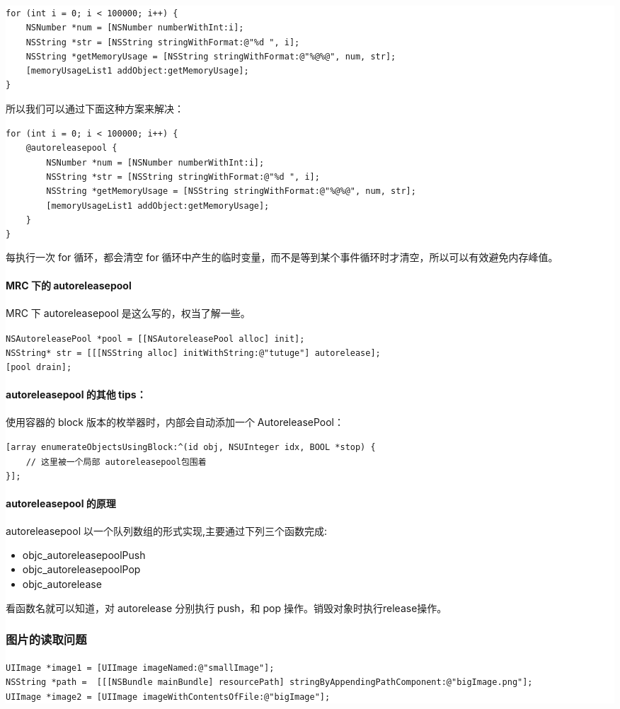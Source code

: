 ```
for (int i = 0; i < 100000; i++) {
    NSNumber *num = [NSNumber numberWithInt:i];
    NSString *str = [NSString stringWithFormat:@"%d ", i];
    NSString *getMemoryUsage = [NSString stringWithFormat:@"%@%@", num, str];
    [memoryUsageList1 addObject:getMemoryUsage];
}
```

所以我们可以通过下面这种方案来解决：

```
for (int i = 0; i < 100000; i++) {
    @autoreleasepool {
        NSNumber *num = [NSNumber numberWithInt:i];
        NSString *str = [NSString stringWithFormat:@"%d ", i];
        NSString *getMemoryUsage = [NSString stringWithFormat:@"%@%@", num, str];
        [memoryUsageList1 addObject:getMemoryUsage];
    }
}
```

每执行一次 for 循环，都会清空 for 循环中产生的临时变量，而不是等到某个事件循环时才清空，所以可以有效避免内存峰值。

#### MRC 下的 autoreleasepool

MRC 下 autoreleasepool 是这么写的，权当了解一些。

```
NSAutoreleasePool *pool = [[NSAutoreleasePool alloc] init];
NSString* str = [[[NSString alloc] initWithString:@"tutuge"] autorelease];
[pool drain];
```

#### autoreleasepool 的其他 tips：

使用容器的 block 版本的枚举器时，内部会自动添加一个 AutoreleasePool：

```
[array enumerateObjectsUsingBlock:^(id obj, NSUInteger idx, BOOL *stop) {
    // 这里被一个局部 autoreleasepool包围着
}];
```

#### autoreleasepool 的原理

autoreleasepool 以一个队列数组的形式实现,主要通过下列三个函数完成:

- objc_autoreleasepoolPush
- objc_autoreleasepoolPop
- objc_autorelease

看函数名就可以知道，对 autorelease 分别执行 push，和 pop 操作。销毁对象时执行release操作。

### 图片的读取问题

```
UIImage *image1 = [UIImage imageNamed:@"smallImage"];
NSString *path =  [[[NSBundle mainBundle] resourcePath] stringByAppendingPathComponent:@"bigImage.png"];
UIImage *image2 = [UIImage imageWithContentsOfFile:@"bigImage"];
```
